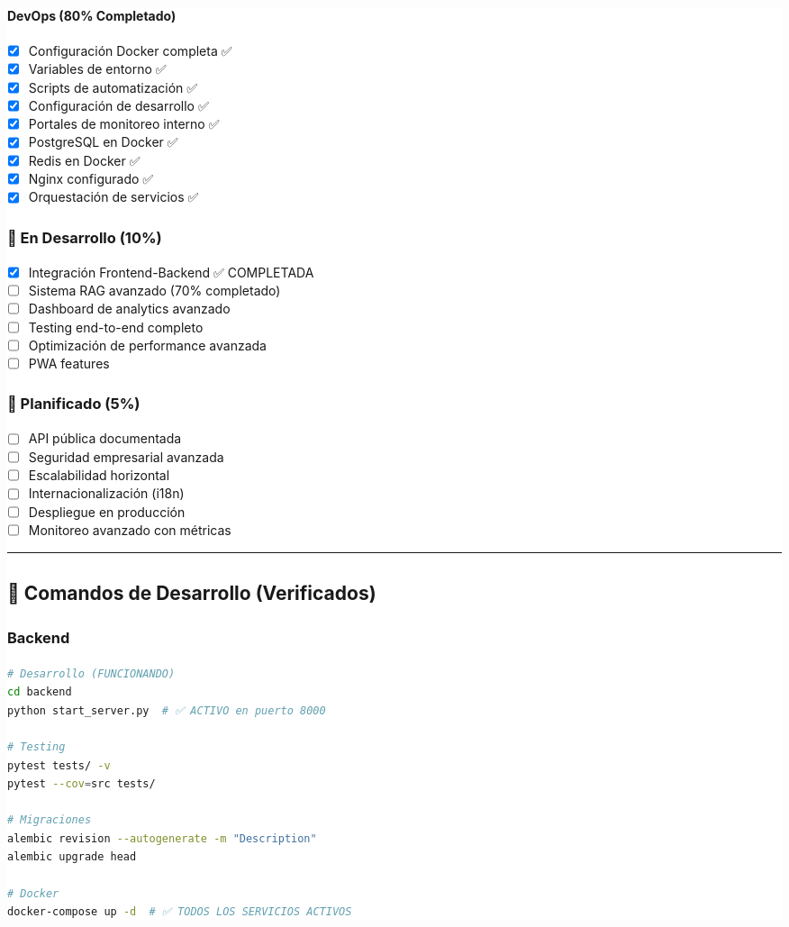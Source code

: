 #### DevOps (80% Completado)
- [x] Configuración Docker completa ✅
- [x] Variables de entorno ✅
- [x] Scripts de automatización ✅
- [x] Configuración de desarrollo ✅
- [x] Portales de monitoreo interno ✅
- [x] PostgreSQL en Docker ✅
- [x] Redis en Docker ✅
- [x] Nginx configurado ✅
- [x] Orquestación de servicios ✅

### 🔄 En Desarrollo (10%)

- [x] Integración Frontend-Backend ✅ COMPLETADA
- [ ] Sistema RAG avanzado (70% completado)
- [ ] Dashboard de analytics avanzado
- [ ] Testing end-to-end completo
- [ ] Optimización de performance avanzada
- [ ] PWA features

### 📅 Planificado (5%)

- [ ] API pública documentada
- [ ] Seguridad empresarial avanzada
- [ ] Escalabilidad horizontal
- [ ] Internacionalización (i18n)
- [ ] Despliegue en producción
- [ ] Monitoreo avanzado con métricas

---

## 🚀 Comandos de Desarrollo (Verificados)

### Backend
```bash
# Desarrollo (FUNCIONANDO)
cd backend
python start_server.py  # ✅ ACTIVO en puerto 8000

# Testing
pytest tests/ -v
pytest --cov=src tests/

# Migraciones
alembic revision --autogenerate -m "Description"
alembic upgrade head

# Docker
docker-compose up -d  # ✅ TODOS LOS SERVICIOS ACTIVOS
```

